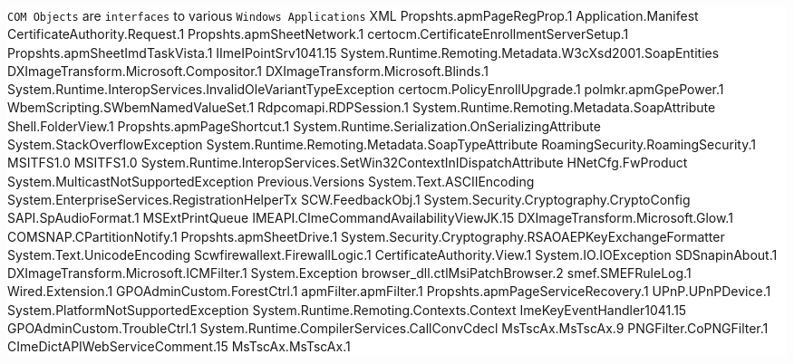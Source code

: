 ```COM Objects``` are ```interfaces``` to various ```Windows Applications```
XML
Propshts.apmPageRegProp.1
Application.Manifest
CertificateAuthority.Request.1
Propshts.apmSheetNetwork.1
certocm.CertificateEnrollmentServerSetup.1
Propshts.apmSheetImdTaskVista.1
IImeIPointSrv1041.15
System.Runtime.Remoting.Metadata.W3cXsd2001.SoapEntities
DXImageTransform.Microsoft.Compositor.1
DXImageTransform.Microsoft.Blinds.1
System.Runtime.InteropServices.InvalidOleVariantTypeException
certocm.PolicyEnrollUpgrade.1
polmkr.apmGpePower.1
WbemScripting.SWbemNamedValueSet.1
Rdpcomapi.RDPSession.1
System.Runtime.Remoting.Metadata.SoapAttribute
Shell.FolderView.1
Propshts.apmPageShortcut.1
System.Runtime.Serialization.OnSerializingAttribute
System.StackOverflowException
System.Runtime.Remoting.Metadata.SoapTypeAttribute
RoamingSecurity.RoamingSecurity.1
MSITFS1.0
MSITFS1.0
System.Runtime.InteropServices.SetWin32ContextInIDispatchAttribute
HNetCfg.FwProduct
System.MulticastNotSupportedException
Previous.Versions
System.Text.ASCIIEncoding
System.EnterpriseServices.RegistrationHelperTx
SCW.FeedbackObj.1
System.Security.Cryptography.CryptoConfig
SAPI.SpAudioFormat.1
MSExtPrintQueue
IMEAPI.CImeCommandAvailabilityViewJK.15
DXImageTransform.Microsoft.Glow.1
COMSNAP.CPartitionNotify.1
Propshts.apmSheetDrive.1
System.Security.Cryptography.RSAOAEPKeyExchangeFormatter
System.Text.UnicodeEncoding
Scwfirewallext.FirewallLogic.1
CertificateAuthority.View.1
System.IO.IOException
SDSnapinAbout.1
DXImageTransform.Microsoft.ICMFilter.1
System.Exception
browser_dll.ctlMsiPatchBrowser.2
smef.SMEFRuleLog.1
Wired.Extension.1
GPOAdminCustom.ForestCtrl.1
apmFilter.apmFilter.1
Propshts.apmPageServiceRecovery.1
UPnP.UPnPDevice.1
System.PlatformNotSupportedException
System.Runtime.Remoting.Contexts.Context
ImeKeyEventHandler1041.15
GPOAdminCustom.TroubleCtrl.1
System.Runtime.CompilerServices.CallConvCdecl
MsTscAx.MsTscAx.9
PNGFilter.CoPNGFilter.1
CImeDictAPIWebServiceComment.15
MsTscAx.MsTscAx.1
```